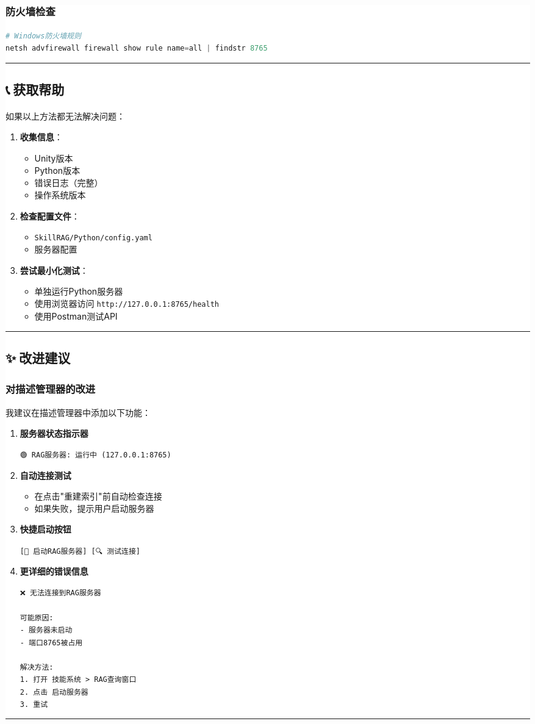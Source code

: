 ### 防火墙检查

```powershell
# Windows防火墙规则
netsh advfirewall firewall show rule name=all | findstr 8765
```

---

## 📞 获取帮助

如果以上方法都无法解决问题：

1. **收集信息**：
   - Unity版本
   - Python版本
   - 错误日志（完整）
   - 操作系统版本

2. **检查配置文件**：
   - `SkillRAG/Python/config.yaml`
   - 服务器配置

3. **尝试最小化测试**：
   - 单独运行Python服务器
   - 使用浏览器访问 `http://127.0.0.1:8765/health`
   - 使用Postman测试API

---

## ✨ 改进建议

### 对描述管理器的改进

我建议在描述管理器中添加以下功能：

1. **服务器状态指示器**
   ```
   🟢 RAG服务器: 运行中 (127.0.0.1:8765)
   ```

2. **自动连接测试**
   - 在点击"重建索引"前自动检查连接
   - 如果失败，提示用户启动服务器

3. **快捷启动按钮**
   ```
   [🚀 启动RAG服务器] [🔍 测试连接]
   ```

4. **更详细的错误信息**
   ```
   ❌ 无法连接到RAG服务器
   
   可能原因:
   - 服务器未启动
   - 端口8765被占用
   
   解决方法:
   1. 打开 技能系统 > RAG查询窗口
   2. 点击 启动服务器
   3. 重试
   ```

---